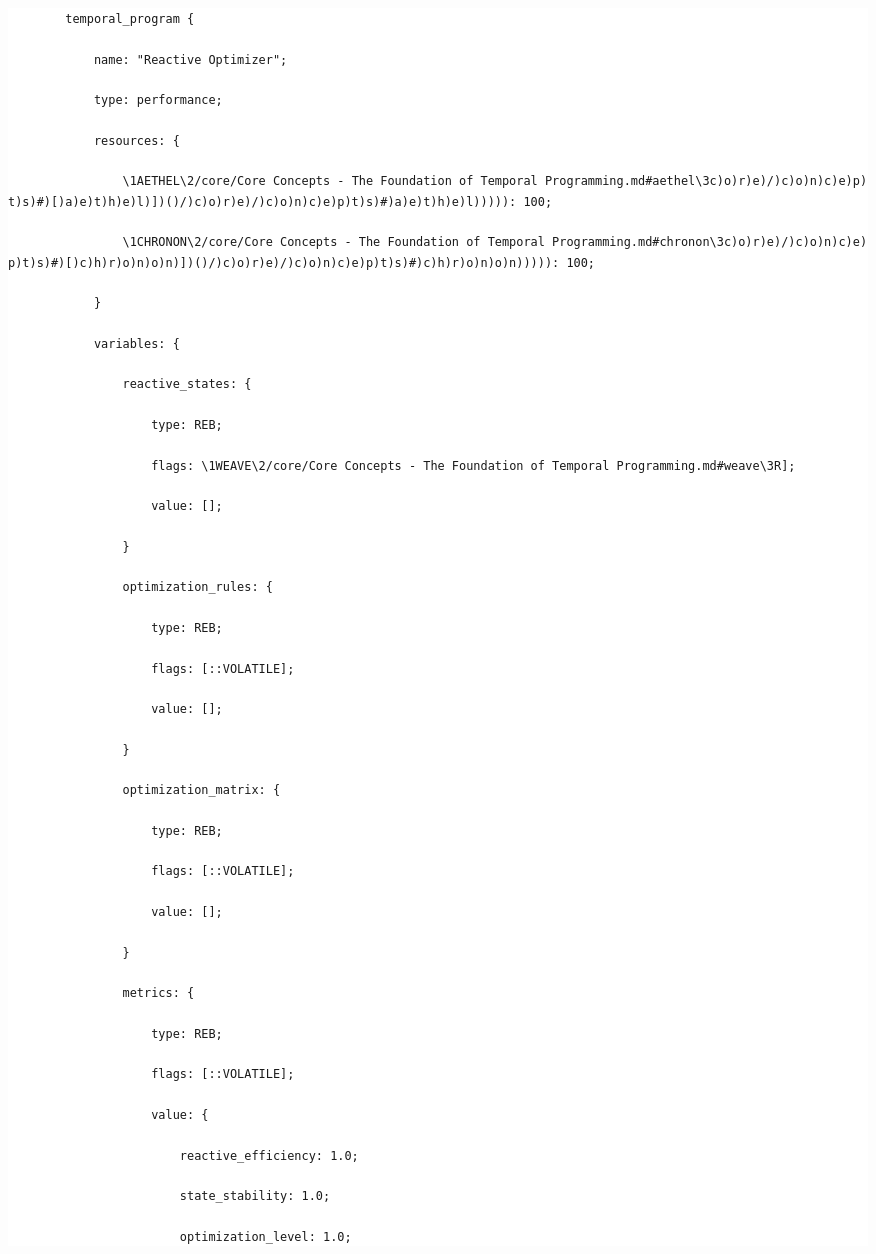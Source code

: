 ```text
        temporal_program {

            name: "Reactive Optimizer";

            type: performance;

            resources: {

                \1AETHEL\2/core/Core Concepts - The Foundation of Temporal Programming.md#aethel\3c)o)r)e)/)c)o)n)c)e)p)t)s)#)[)a)e)t)h)e)l)])()/)c)o)r)e)/)c)o)n)c)e)p)t)s)#)a)e)t)h)e)l))))): 100;

                \1CHRONON\2/core/Core Concepts - The Foundation of Temporal Programming.md#chronon\3c)o)r)e)/)c)o)n)c)e)p)t)s)#)[)c)h)r)o)n)o)n)])()/)c)o)r)e)/)c)o)n)c)e)p)t)s)#)c)h)r)o)n)o)n))))): 100;

            }

            variables: {

                reactive_states: {

                    type: REB;

                    flags: \1WEAVE\2/core/Core Concepts - The Foundation of Temporal Programming.md#weave\3R];

                    value: [];

                }

                optimization_rules: {

                    type: REB;

                    flags: [::VOLATILE];

                    value: [];

                }

                optimization_matrix: {

                    type: REB;

                    flags: [::VOLATILE];

                    value: [];

                }

                metrics: {

                    type: REB;

                    flags: [::VOLATILE];

                    value: {

                        reactive_efficiency: 1.0;

                        state_stability: 1.0;

                        optimization_level: 1.0;
```